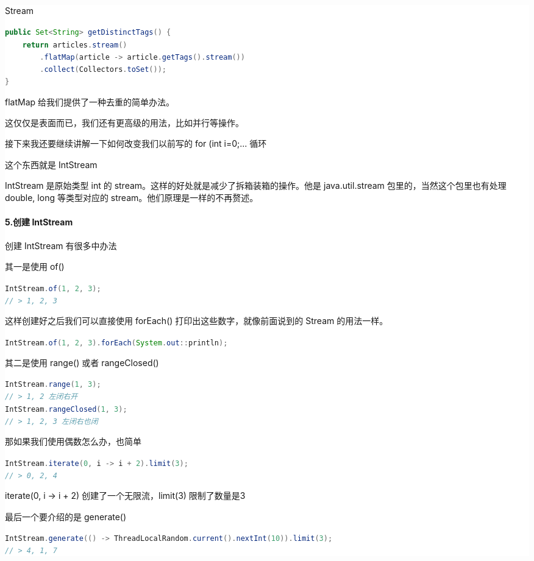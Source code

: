 Stream 

```java
public Set<String> getDistinctTags() {  
    return articles.stream()
        .flatMap(article -> article.getTags().stream())
        .collect(Collectors.toSet());
}
```

flatMap 给我们提供了一种去重的简单办法。

这仅仅是表面而已，我们还有更高级的用法，比如并行等操作。

接下来我还要继续讲解一下如何改变我们以前写的 for (int i=0;... 循环

这个东西就是 IntStream 

IntStream 是原始类型 int 的 stream。这样的好处就是减少了拆箱装箱的操作。他是 java.util.stream 包里的，当然这个包里也有处理 double, long 等类型对应的 stream。他们原理是一样的不再赘述。

#### 5.创建 IntStream 

创建 IntStream 有很多中办法

其一是使用 of()

```java
IntStream.of(1, 2, 3);  
// > 1, 2, 3
```

这样创建好之后我们可以直接使用 forEach() 打印出这些数字，就像前面说到的 Stream 的用法一样。

```java
IntStream.of(1, 2, 3).forEach(System.out::println);
```


其二是使用 range() 或者 rangeClosed()

```java
IntStream.range(1, 3);  
// > 1, 2 左闭右开
IntStream.rangeClosed(1, 3);  
// > 1, 2, 3 左闭右也闭
```

那如果我们使用偶数怎么办，也简单

```java
IntStream.iterate(0, i -> i + 2).limit(3);  
// > 0, 2, 4
```

iterate(0, i -> i + 2) 创建了一个无限流，limit(3) 限制了数量是3

最后一个要介绍的是 generate()

```java
IntStream.generate(() -> ThreadLocalRandom.current().nextInt(10)).limit(3);  
// > 4, 1, 7
```
